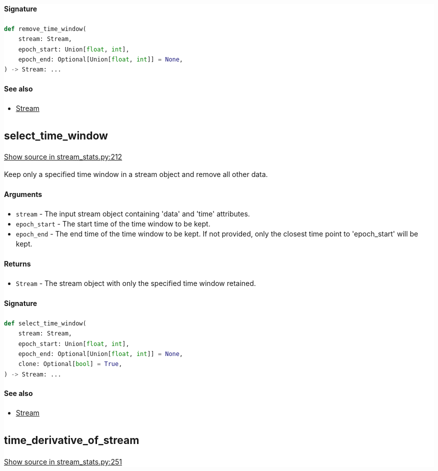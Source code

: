 #### Signature

```python
def remove_time_window(
    stream: Stream,
    epoch_start: Union[float, int],
    epoch_end: Optional[Union[float, int]] = None,
) -> Stream: ...
```

#### See also

- [Stream](./stream.md#stream)



## select_time_window

[Show source in stream_stats.py:212](https://github.com/Gorkowski/particula/blob/main/particula/data/stream_stats.py#L212)

Keep only a specified time window in a stream object and remove all other
data.

#### Arguments

- `stream` - The input stream object containing 'data' and 'time'
    attributes.
- `epoch_start` - The start time of the time window to be kept.
- `epoch_end` - The end time of the time window to be kept. If not provided,
    only the closest time point to 'epoch_start' will be kept.

#### Returns

- `Stream` - The stream object with only the specified time window retained.

#### Signature

```python
def select_time_window(
    stream: Stream,
    epoch_start: Union[float, int],
    epoch_end: Optional[Union[float, int]] = None,
    clone: Optional[bool] = True,
) -> Stream: ...
```

#### See also

- [Stream](./stream.md#stream)



## time_derivative_of_stream

[Show source in stream_stats.py:251](https://github.com/Gorkowski/particula/blob/main/particula/data/stream_stats.py#L251)
